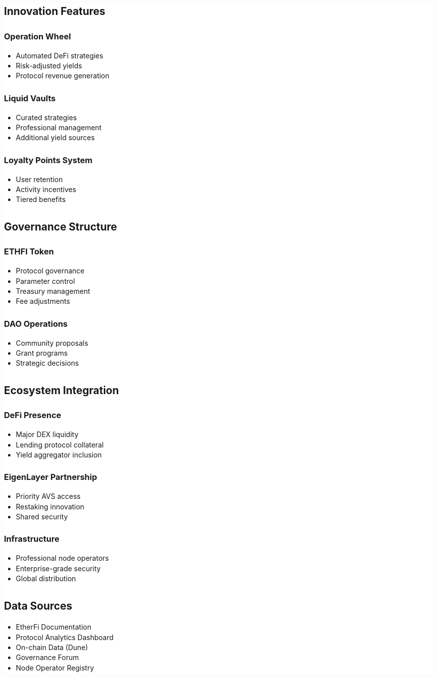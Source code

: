 ## Innovation Features

### Operation Wheel
- Automated DeFi strategies
- Risk-adjusted yields
- Protocol revenue generation

### Liquid Vaults
- Curated strategies
- Professional management
- Additional yield sources

### Loyalty Points System
- User retention
- Activity incentives
- Tiered benefits

## Governance Structure

### ETHFI Token
- Protocol governance
- Parameter control
- Treasury management
- Fee adjustments

### DAO Operations
- Community proposals
- Grant programs
- Strategic decisions

## Ecosystem Integration

### DeFi Presence
- Major DEX liquidity
- Lending protocol collateral
- Yield aggregator inclusion

### EigenLayer Partnership
- Priority AVS access
- Restaking innovation
- Shared security

### Infrastructure
- Professional node operators
- Enterprise-grade security
- Global distribution

## Data Sources
- EtherFi Documentation
- Protocol Analytics Dashboard
- On-chain Data (Dune)
- Governance Forum
- Node Operator Registry